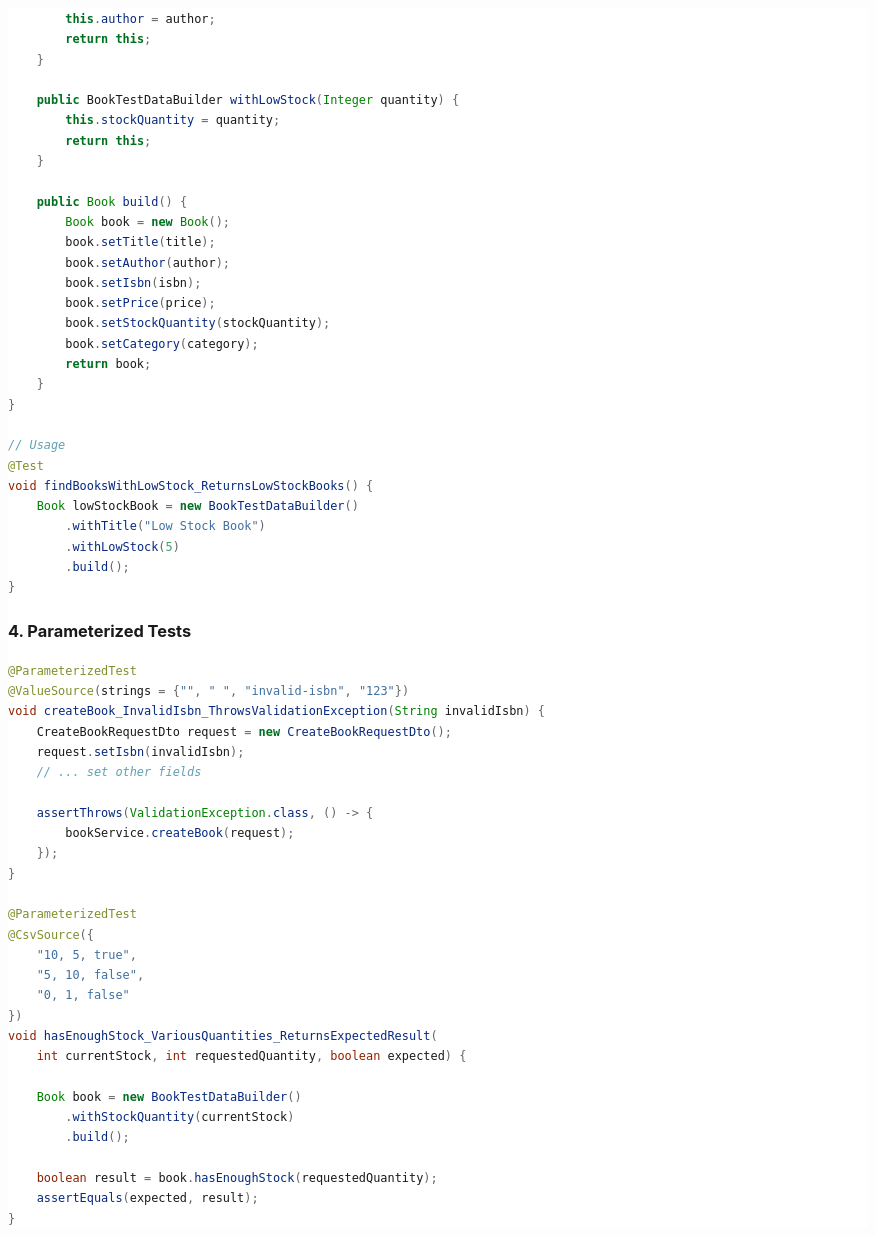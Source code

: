 ```java
        this.author = author;
        return this;
    }

    public BookTestDataBuilder withLowStock(Integer quantity) {
        this.stockQuantity = quantity;
        return this;
    }

    public Book build() {
        Book book = new Book();
        book.setTitle(title);
        book.setAuthor(author);
        book.setIsbn(isbn);
        book.setPrice(price);
        book.setStockQuantity(stockQuantity);
        book.setCategory(category);
        return book;
    }
}

// Usage
@Test
void findBooksWithLowStock_ReturnsLowStockBooks() {
    Book lowStockBook = new BookTestDataBuilder()
        .withTitle("Low Stock Book")
        .withLowStock(5)
        .build();
}
```

### 4. Parameterized Tests

```java
@ParameterizedTest
@ValueSource(strings = {"", " ", "invalid-isbn", "123"})
void createBook_InvalidIsbn_ThrowsValidationException(String invalidIsbn) {
    CreateBookRequestDto request = new CreateBookRequestDto();
    request.setIsbn(invalidIsbn);
    // ... set other fields

    assertThrows(ValidationException.class, () -> {
        bookService.createBook(request);
    });
}

@ParameterizedTest
@CsvSource({
    "10, 5, true",
    "5, 10, false",
    "0, 1, false"
})
void hasEnoughStock_VariousQuantities_ReturnsExpectedResult(
    int currentStock, int requestedQuantity, boolean expected) {
    
    Book book = new BookTestDataBuilder()
        .withStockQuantity(currentStock)
        .build();

    boolean result = book.hasEnoughStock(requestedQuantity);
    assertEquals(expected, result);
}
```
